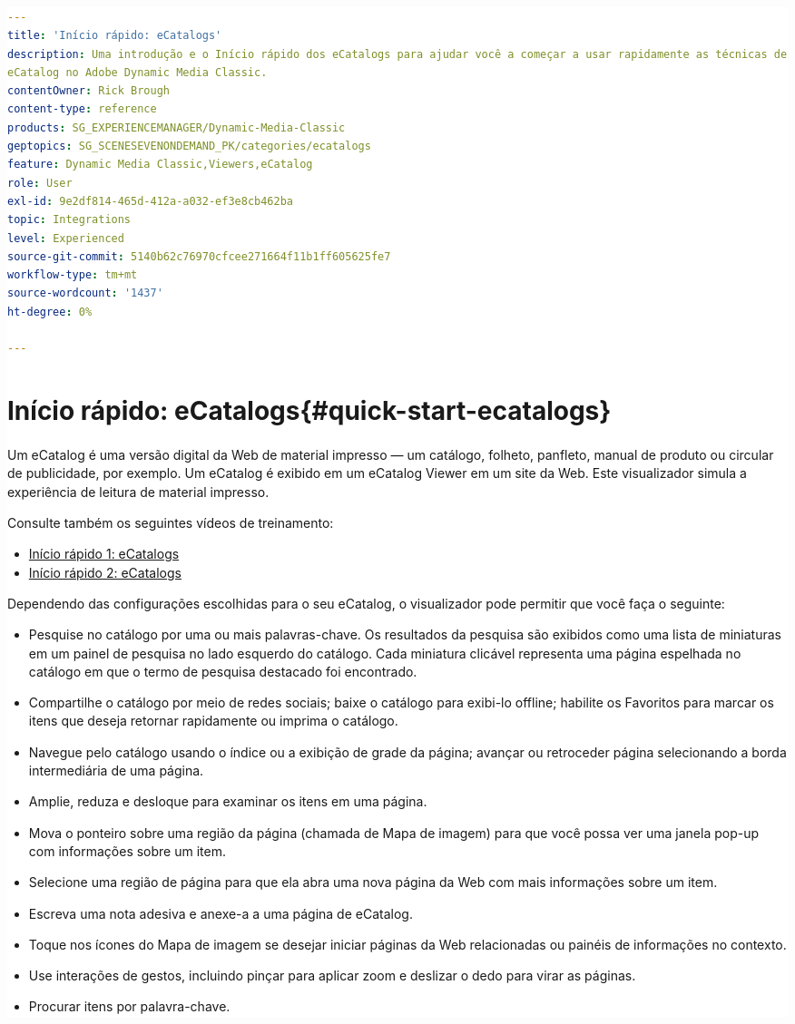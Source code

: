 ```yaml
---
title: 'Início rápido: eCatalogs'
description: Uma introdução e o Início rápido dos eCatalogs para ajudar você a começar a usar rapidamente as técnicas de eCatalog no Adobe Dynamic Media Classic.
contentOwner: Rick Brough
content-type: reference
products: SG_EXPERIENCEMANAGER/Dynamic-Media-Classic
geptopics: SG_SCENESEVENONDEMAND_PK/categories/ecatalogs
feature: Dynamic Media Classic,Viewers,eCatalog
role: User
exl-id: 9e2df814-465d-412a-a032-ef3e8cb462ba
topic: Integrations
level: Experienced
source-git-commit: 5140b62c76970cfcee271664f11b1ff605625fe7
workflow-type: tm+mt
source-wordcount: '1437'
ht-degree: 0%

---
```


# Início rápido: eCatalogs{#quick-start-ecatalogs}

Um eCatalog é uma versão digital da Web de material impresso — um catálogo, folheto, panfleto, manual de produto ou circular de publicidade, por exemplo. Um eCatalog é exibido em um eCatalog Viewer em um site da Web. Este visualizador simula a experiência de leitura de material impresso.

Consulte também os seguintes vídeos de treinamento:

* [Início rápido 1: eCatalogs](https://s7d5.scene7.com/s7viewers/html5/VideoViewer.html?videoserverurl=https://s7d5.scene7.com/is/content/&emailurl=https://s7d5.scene7.com/s7/emailFriend&serverUrl=https://s7d5.scene7.com/is/image/&config=Scene7SharedAssets/Universal_HTML5_Video&contenturl=https://s7d5.scene7.com/skins/&asset=S7tutorials/561_Quick%20Start%20-%20Part%201_converted%20renamed_eCatalogs-AVS)
* [Início rápido 2: eCatalogs](https://s7d5.scene7.com/s7viewers/html5/VideoViewer.html?videoserverurl=https://s7d5.scene7.com/is/content/&emailurl=https://s7d5.scene7.com/s7/emailFriend&serverUrl=https://s7d5.scene7.com/is/image/&config=Scene7SharedAssets/Universal_HTML5_Video&contenturl=https://s7d5.scene7.com/skins/&asset=S7tutorials/562_Quick%20Start%20-%20Part%202_converted%20renamed_eCatalogs-AVS)

Dependendo das configurações escolhidas para o seu eCatalog, o visualizador pode permitir que você faça o seguinte:

* Pesquise no catálogo por uma ou mais palavras-chave. Os resultados da pesquisa são exibidos como uma lista de miniaturas em um painel de pesquisa no lado esquerdo do catálogo. Cada miniatura clicável representa uma página espelhada no catálogo em que o termo de pesquisa destacado foi encontrado.

* Compartilhe o catálogo por meio de redes sociais; baixe o catálogo para exibi-lo offline; habilite os Favoritos para marcar os itens que deseja retornar rapidamente ou imprima o catálogo.
* Navegue pelo catálogo usando o índice ou a exibição de grade da página; avançar ou retroceder página selecionando a borda intermediária de uma página.
* Amplie, reduza e desloque para examinar os itens em uma página.
* Mova o ponteiro sobre uma região da página (chamada de Mapa de imagem) para que você possa ver uma janela pop-up com informações sobre um item.
* Selecione uma região de página para que ela abra uma nova página da Web com mais informações sobre um item.
* Escreva uma nota adesiva e anexe-a a uma página de eCatalog.
* Toque nos ícones do Mapa de imagem se desejar iniciar páginas da Web relacionadas ou painéis de informações no contexto.
* Use interações de gestos, incluindo pinçar para aplicar zoom e deslizar o dedo para virar as páginas.
* Procurar itens por palavra-chave.
